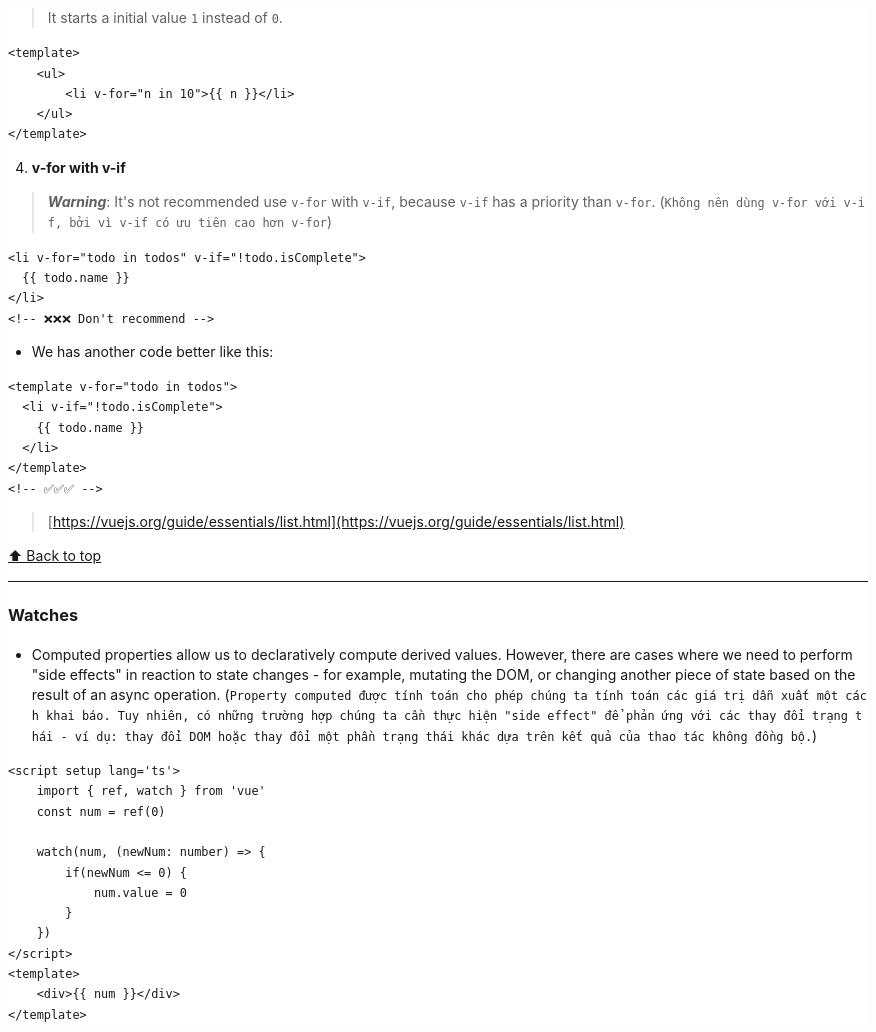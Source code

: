 > It starts a initial value `1` instead of `0`.

```vue
<template>
    <ul>
        <li v-for="n in 10">{{ n }}</li>
    </ul>
</template>
```

4. **v-for with v-if**

> **_Warning_**: It's not recommended use `v-for` with `v-if`, because `v-if` has a priority than `v-for`. (`Không nên dùng v-for với v-if, bởi vì v-if có ưu tiên cao hơn v-for`)

```vue
<li v-for="todo in todos" v-if="!todo.isComplete">
  {{ todo.name }}
</li>
<!-- ❌❌❌ Don't recommend -->
```

- We has another code better like this:

```vue
<template v-for="todo in todos">
  <li v-if="!todo.isComplete">
    {{ todo.name }}
  </li>
</template>
<!-- ✅✅✅ -->
```

> [https://vuejs.org/guide/essentials/list.html](https://vuejs.org/guide/essentials/list.html)

[⬆️ Back to top](#table-of-content)

---

### Watches

- Computed properties allow us to declaratively compute derived values. However, there are cases where we need to perform "side effects" in reaction to state changes - for example, mutating the DOM, or changing another piece of state based on the result of an async operation. (`Property computed được tính toán cho phép chúng ta tính toán các giá trị dẫn xuất một cách khai báo. Tuy nhiên, có những trường hợp chúng ta cần thực hiện "side effect" để phản ứng với các thay đổi trạng thái - ví dụ: thay đổi DOM hoặc thay đổi một phần trạng thái khác dựa trên kết quả của thao tác không đồng bộ.`)

```vue
<script setup lang='ts'>
    import { ref, watch } from 'vue'
    const num = ref(0)

    watch(num, (newNum: number) => {
        if(newNum <= 0) {
            num.value = 0
        }
    })
</script>
<template>
    <div>{{ num }}</div>
</template>
```
